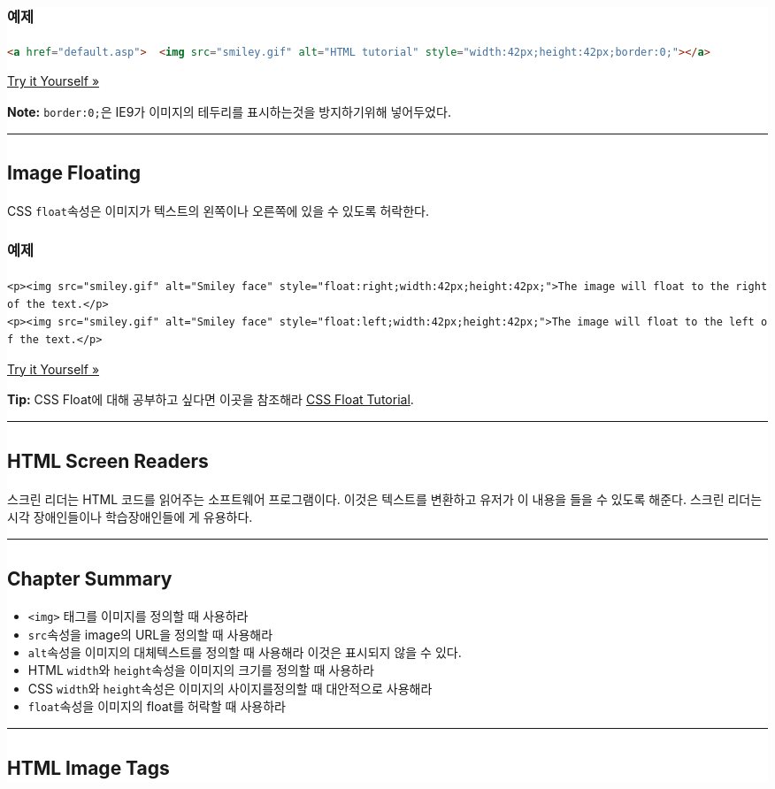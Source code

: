 ### 예제

```html
<a href="default.asp">  <img src="smiley.gif" alt="HTML tutorial" style="width:42px;height:42px;border:0;"></a>
```

[Try it Yourself »](https://www.w3schools.com/html/tryit.asp?filename=tryhtml_images_link)

**Note:** `border:0;`은 IE9가 이미지의 테두리를 표시하는것을 방지하기위해 넣어두었다.

------

## Image Floating

CSS `float`속성은 이미지가 텍스트의 왼쪽이나 오른쪽에 있을 수 있도록 허락한다.

### 예제

```php+HTML
<p><img src="smiley.gif" alt="Smiley face" style="float:right;width:42px;height:42px;">The image will float to the right of the text.</p>
<p><img src="smiley.gif" alt="Smiley face" style="float:left;width:42px;height:42px;">The image will float to the left of the text.</p>
```

[Try it Yourself »](https://www.w3schools.com/html/tryit.asp?filename=tryhtml_images_float)

**Tip:** CSS Float에 대해 공부하고 싶다면 이곳을 참조해라 [CSS Float Tutorial](https://www.w3schools.com/css/css_float.asp).

------

## HTML Screen Readers

스크린 리더는 HTML 코드를 읽어주는 소프트웨어 프로그램이다. 이것은 텍스트를 변환하고 유저가 이 내용을 들을 수 있도록 해준다. 스크린 리더는 시각 장애인들이나 학습장애인들에 게 유용하다.

------

## Chapter Summary

- `<img>` 태그를 이미지를 정의할 때 사용하라
- `src`속성을 image의 URL을 정의할 때 사용해라
- `alt`속성을 이미지의 대체텍스트를 정의할 때 사용해라 이것은 표시되지 않을 수 있다.
- HTML `width`와 `height`속성을 이미지의 크기를 정의할 때 사용하라
- CSS `width`와 `height`속성은 이미지의 사이지를정의할 때 대안적으로 사용해라
- `float`속성을 이미지의 float를 허락할 때 사용하라



------

## HTML Image Tags
